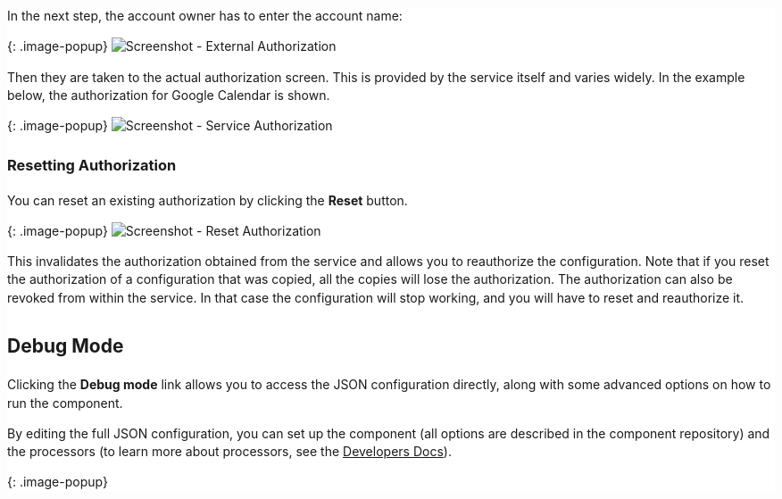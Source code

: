 In the next step, the account owner has to enter the account name:

{: .image-popup}
![Screenshot - External Authorization](/components/authorization-7.png)

Then they are taken to the actual authorization screen. This is provided by the service itself and varies widely. 
In the example below, the authorization for Google Calendar is shown.

{: .image-popup}
![Screenshot - Service Authorization](/components/authorization-3.png)

### Resetting Authorization
You can reset an existing authorization by clicking the **Reset** button.

{: .image-popup}
![Screenshot - Reset Authorization](/components/authorization-8.png)

This invalidates the authorization obtained from the service and allows you to reauthorize the configuration.
Note that if you reset the authorization of a configuration that was copied, all the copies will lose the authorization.
The authorization can also be revoked from within the service. In that case the configuration will stop working,
and you will have to reset and reauthorize it.

## Debug Mode
Clicking the **Debug mode** link allows you to access the JSON configuration directly, along with some advanced options on how to run the component.

By editing the full JSON configuration, you can set up the component (all options are
described in the component repository) and the processors (to learn more about processors, 
see the [Developers Docs](https://developers.keboola.com/extend/docker-runner/processors/)).

{: .image-popup}